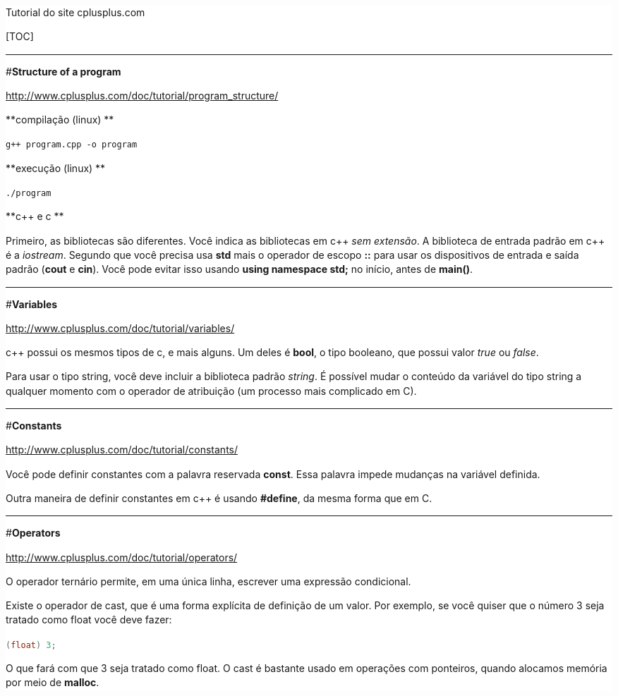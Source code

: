 Tutorial do site cplusplus.com

[TOC]

----------

#**Structure of a program**


http://www.cplusplus.com/doc/tutorial/program_structure/ 
 
**compilação (linux) **
```
g++ program.cpp -o program 
```
**execução (linux) **
```
./program 
```
**c++ e c **

Primeiro, as bibliotecas são diferentes. Você indica as bibliotecas em c++ *sem extensão*. A biblioteca de entrada padrão em c++ é a *iostream*. Segundo que você precisa usa **std** mais o operador de escopo **::** para usar os dispositivos de entrada e saída padrão (**cout** e **cin**). Você pode evitar isso usando **using namespace std;** no início, antes de **main()**.


----------


#**Variables**

http://www.cplusplus.com/doc/tutorial/variables/ 
 
c++ possui os mesmos tipos de c, e mais alguns. Um deles é **bool**, o tipo booleano, que possui valor *true* ou *false*. 
 
Para usar o tipo string, você deve incluir a biblioteca padrão *string*. É possível mudar o conteúdo da variável do tipo string a qualquer momento com o operador de atribuição (um processo mais complicado em C). 

-----------------------------------------------
#**Constants** 

http://www.cplusplus.com/doc/tutorial/constants/ 
 
Você pode definir constantes com a palavra reservada **const**. Essa palavra impede mudanças na variável definida. 
 
Outra maneira de definir constantes em c++ é usando **#define**, da mesma forma que em C. 

-----------------------------------------------
#**Operators**

http://www.cplusplus.com/doc/tutorial/operators/ 
 
O operador ternário permite, em uma única linha, escrever uma expressão condicional. 
 
Existe o operador de cast, que é uma forma explícita de definição de um valor. Por exemplo, se você quiser que o número 3 seja tratado como float você deve fazer: 
```cpp
(float) 3; 
```
O que fará com que 3 seja tratado como float. O cast é bastante usado em operações com ponteiros, quando alocamos memória por meio de **malloc**.
 